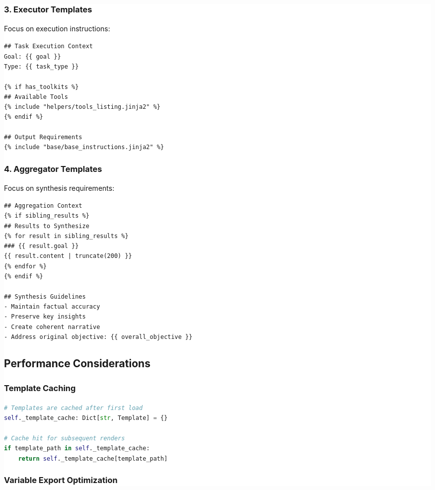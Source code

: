 ### 3. Executor Templates

Focus on execution instructions:

```jinja2
## Task Execution Context
Goal: {{ goal }}
Type: {{ task_type }}

{% if has_toolkits %}
## Available Tools
{% include "helpers/tools_listing.jinja2" %}
{% endif %}

## Output Requirements
{% include "base/base_instructions.jinja2" %}
```

### 4. Aggregator Templates

Focus on synthesis requirements:

```jinja2
## Aggregation Context
{% if sibling_results %}
## Results to Synthesize
{% for result in sibling_results %}
### {{ result.goal }}
{{ result.content | truncate(200) }}
{% endfor %}
{% endif %}

## Synthesis Guidelines
- Maintain factual accuracy
- Preserve key insights
- Create coherent narrative
- Address original objective: {{ overall_objective }}
```

## Performance Considerations

### Template Caching

```python
# Templates are cached after first load
self._template_cache: Dict[str, Template] = {}

# Cache hit for subsequent renders
if template_path in self._template_cache:
    return self._template_cache[template_path]
```

### Variable Export Optimization
